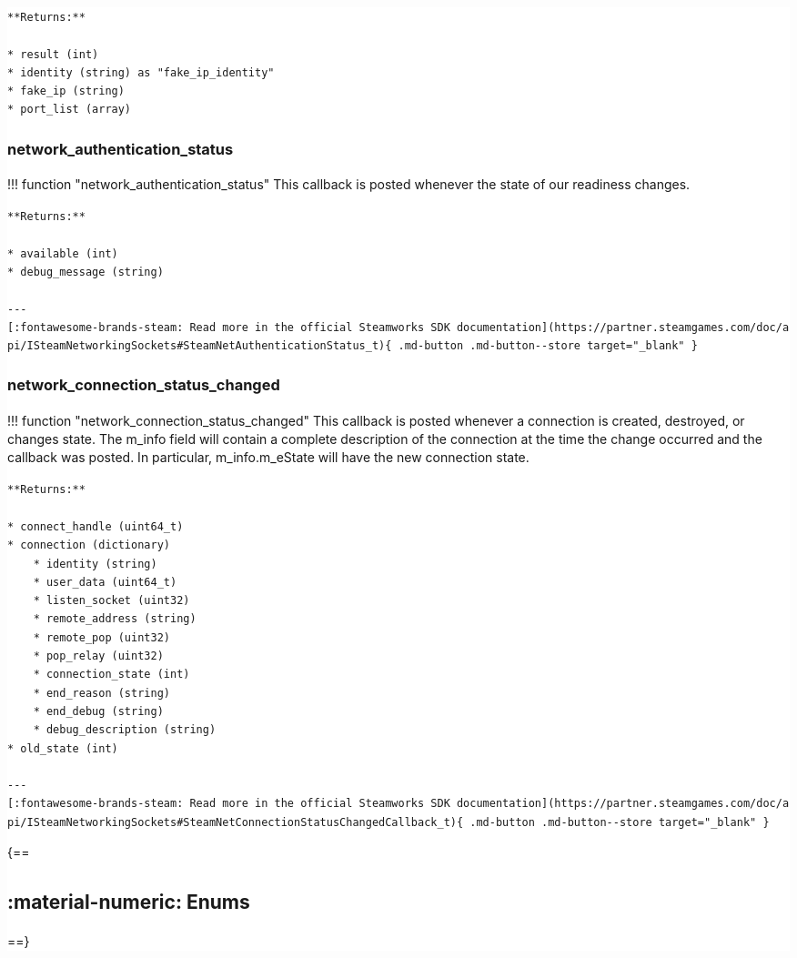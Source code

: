 	**Returns:**

	* result (int)
	* identity (string) as "fake_ip_identity"
	* fake_ip (string)
	* port_list (array)

### network_authentication_status

!!! function "network_authentication_status"
	This callback is posted whenever the state of our readiness changes.

	**Returns:**

	* available (int)
	* debug_message (string)

	---
	[:fontawesome-brands-steam: Read more in the official Steamworks SDK documentation](https://partner.steamgames.com/doc/api/ISteamNetworkingSockets#SteamNetAuthenticationStatus_t){ .md-button .md-button--store target="_blank" }

### network_connection_status_changed

!!! function "network_connection_status_changed"
	This callback is posted whenever a connection is created, destroyed, or changes state. The m_info field will contain a complete description of the connection at the time the change occurred and the callback was posted. In particular, m_info.m_eState will have the new connection state.

	**Returns:**

	* connect_handle (uint64_t)
	* connection (dictionary)
		* identity (string)
		* user_data (uint64_t)
		* listen_socket (uint32)
		* remote_address (string)
		* remote_pop (uint32)
		* pop_relay (uint32)
		* connection_state (int)
		* end_reason (string)
		* end_debug (string)
		* debug_description (string)
	* old_state (int)

	---
	[:fontawesome-brands-steam: Read more in the official Steamworks SDK documentation](https://partner.steamgames.com/doc/api/ISteamNetworkingSockets#SteamNetConnectionStatusChangedCallback_t){ .md-button .md-button--store target="_blank" }

{==
## :material-numeric: Enums
==}
